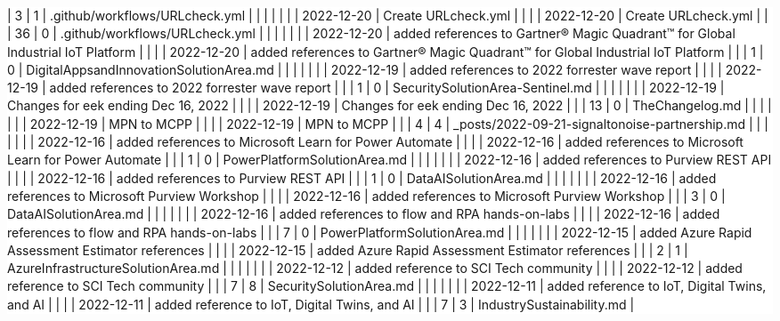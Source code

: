 | 3 | 1 | .github/workflows/URLcheck.yml |
|  |  |  |
| | 2022-12-20 | Create URLcheck.yml | |  | | 2022-12-20 | Create URLcheck.yml | |
| 36 | 0 | .github/workflows/URLcheck.yml |
|  |  |  |
| | 2022-12-20 | added references to Gartner® Magic Quadrant™ for Global Industrial IoT Platform | |  | | 2022-12-20 | added references to Gartner® Magic Quadrant™ for Global Industrial IoT Platform | |
| 1 | 0 | DigitalAppsandInnovationSolutionArea.md |
|  |  |  |
| | 2022-12-19 | added references to 2022 forrester wave report | |  | | 2022-12-19 | added references to 2022 forrester wave report | |
| 1 | 0 | SecuritySolutionArea-Sentinel.md |
|  |  |  |
| | 2022-12-19 | Changes for eek ending Dec 16, 2022 | |  | | 2022-12-19 | Changes for eek ending Dec 16, 2022 | |
| 13 | 0 | TheChangelog.md |
|  |  |  |
| | 2022-12-19 | MPN to MCPP | |  | | 2022-12-19 | MPN to MCPP | |
| 4 | 4 | _posts/2022-09-21-signaltonoise-partnership.md |
|  |  |  |
| | 2022-12-16 | added references to Microsoft Learn for Power Automate | |  | | 2022-12-16 | added references to Microsoft Learn for Power Automate | |
| 1 | 0 | PowerPlatformSolutionArea.md |
|  |  |  |
| | 2022-12-16 | added references to Purview REST API | |  | | 2022-12-16 | added references to Purview REST API | |
| 1 | 0 | DataAISolutionArea.md |
|  |  |  |
| | 2022-12-16 | added references to Microsoft Purview Workshop | |  | | 2022-12-16 | added references to Microsoft Purview Workshop | |
| 3 | 0 | DataAISolutionArea.md |
|  |  |  |
| | 2022-12-16 | added references to flow and RPA hands-on-labs | |  | | 2022-12-16 | added references to flow and RPA hands-on-labs | |
| 7 | 0 | PowerPlatformSolutionArea.md |
|  |  |  |
| | 2022-12-15 | added Azure Rapid Assessment Estimator references | |  | | 2022-12-15 | added Azure Rapid Assessment Estimator references | |
| 2 | 1 | AzureInfrastructureSolutionArea.md |
|  |  |  |
| | 2022-12-12 | added reference to SCI Tech community | |  | | 2022-12-12 | added reference to SCI Tech community | |
| 7 | 8 | SecuritySolutionArea.md |
|  |  |  |
| | 2022-12-11 | added reference to IoT, Digital Twins, and AI | |  | | 2022-12-11 | added reference to IoT, Digital Twins, and AI | |
| 7 | 3 | IndustrySustainability.md |